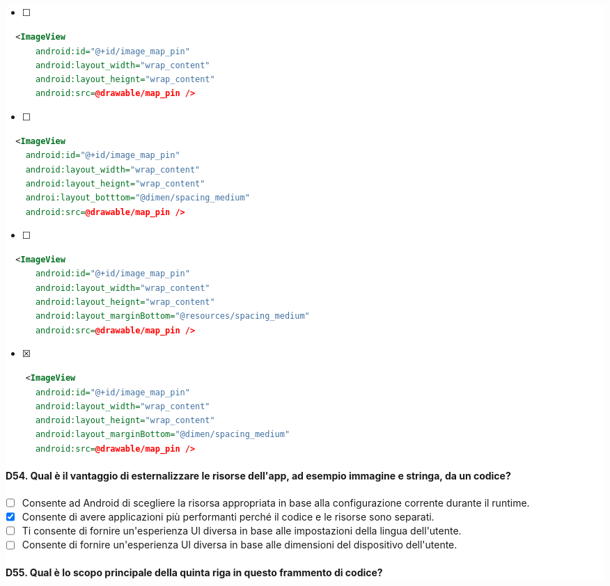 - [ ]

```xml
  <ImageView
      android:id="@+id/image_map_pin"
      android:layout_width="wrap_content"
      android:layout_heignt="wrap_content"
      android:src=@drawable/map_pin />
```

- [ ]

```xml
  <ImageView
    android:id="@+id/image_map_pin"
    android:layout_width="wrap_content"
    android:layout_heignt="wrap_content"
    androi:layout_botttom="@dimen/spacing_medium"
    android:src=@drawable/map_pin />
```

- [ ]

```xml
  <ImageView
      android:id="@+id/image_map_pin"
      android:layout_width="wrap_content"
      android:layout_heignt="wrap_content"
      android:layout_marginBottom="@resources/spacing_medium"
      android:src=@drawable/map_pin />
```

- [x]

```xml
    <ImageView
      android:id="@+id/image_map_pin"
      android:layout_width="wrap_content"
      android:layout_heignt="wrap_content"
      android:layout_marginBottom="@dimen/spacing_medium"
      android:src=@drawable/map_pin />
```

#### D54. Qual è il vantaggio di esternalizzare le risorse dell'app, ad esempio immagine e stringa, da un codice?

- [ ] Consente ad Android di scegliere la risorsa appropriata in base alla configurazione corrente durante il runtime.
- [x] Consente di avere applicazioni più performanti perché il codice e le risorse sono separati.
- [ ] Ti consente di fornire un'esperienza Ul diversa in base alle impostazioni della lingua dell'utente.
- [ ] Consente di fornire un'esperienza Ul diversa in base alle dimensioni del dispositivo dell'utente.

#### D55. Qual è lo scopo principale della quinta riga in questo frammento di codice?
